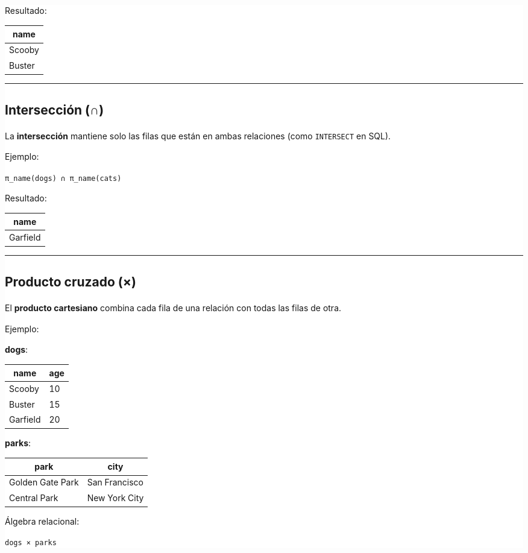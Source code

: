 Resultado:

| name   |
| ------ |
| Scooby |
| Buster |

---

## Intersección (∩)

La **intersección** mantiene solo las filas que están en ambas relaciones (como `INTERSECT` en SQL).

Ejemplo:

```
π_name(dogs) ∩ π_name(cats)
```

Resultado:

| name     |
| -------- |
| Garfield |

---

## Producto cruzado (×)

El **producto cartesiano** combina cada fila de una relación con todas las filas de otra.

Ejemplo:

**dogs**:

| name     | age |
| -------- | --- |
| Scooby   | 10  |
| Buster   | 15  |
| Garfield | 20  |

**parks**:

| park             | city          |
| ---------------- | ------------- |
| Golden Gate Park | San Francisco |
| Central Park     | New York City |

Álgebra relacional:

```
dogs × parks
```
